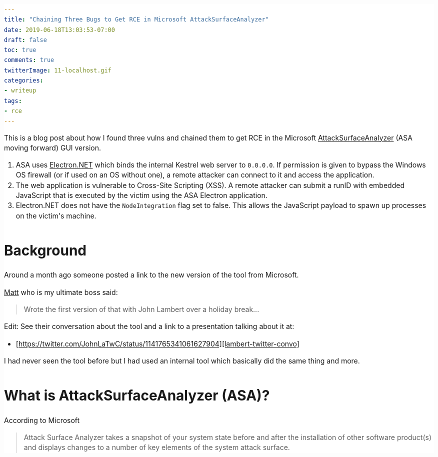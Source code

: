 ```yaml
---
title: "Chaining Three Bugs to Get RCE in Microsoft AttackSurfaceAnalyzer"
date: 2019-06-18T13:03:53-07:00
draft: false
toc: true
comments: true
twitterImage: 11-localhost.gif
categories:
- writeup
tags:
- rce
---
```


This is a blog post about how I found three vulns and chained them to get RCE in
the Microsoft 
[AttackSurfaceAnalyzer](https://github.com/microsoft/AttackSurfaceAnalyzer) (ASA
moving forward) GUI version.

1. ASA uses [Electron.NET](https://github.com/ElectronNET/Electron.NET) which
   binds the internal Kestrel web server to `0.0.0.0`. If permission is given to
   bypass the Windows OS firewall (or if used on an OS without one), a remote
   attacker can connect to it and access the application.
2. The web application is vulnerable to Cross-Site Scripting (XSS). A remote
   attacker can submit a runID with embedded JavaScript that is executed by
   the victim using the ASA Electron application.
3. Electron.NET does not have the `NodeIntegration` flag set to false. This
   allows the JavaScript payload to spawn up processes on the victim's machine.



# Background
Around a month ago someone posted a link to the new version of the
 tool from Microsoft.

[Matt][matt-twitter] who is my ultimate boss said:

> Wrote the first version of that with John Lambert over a holiday break...

Edit: See their conversation about the tool and a link to a presentation talking about it at:

* [https://twitter.com/JohnLaTwC/status/1141765341061627904][lambert-twitter-convo]

I had never seen the tool before but I had used an internal tool which basically
did the same thing and more.

# What is AttackSurfaceAnalyzer (ASA)?
According to Microsoft

> Attack Surface Analyzer takes a snapshot of your system state before and after
> the installation of other software product(s) and displays changes to a number
> of key elements of the system attack surface.


[electron.net-github]: https://github.com/ElectronNET/Electron.NET
[matt-twitter]: https://twitter.com/mattt_cyber
[electron-website]: https://electronjs.org/
[kestrel-docs]: https://docs.microsoft.com/en-us/aspnet/core/fundamentals/servers/kestrel
[ASA-v2]: https://github.com/microsoft/AttackSurfaceAnalyzer/releases/tag/v2.0.143%2Bfe41ced7df
[modern.ie]: https://developer.microsoft.com/en-us/microsoft-edge/tools/vms/
[lewis-twitter]: https://twitter.com/lewisardern
[electron.net-github-webpreferences]: https://github.com/ElectronNET/Electron.NET/blob/3cb92169dd1fc4ca917e1a48551192038f68bbec/ElectronNET.API/Entities/WebPreferences.cs#L18
[electron-security-nodeintegration]: https://github.com/electron/electron/blob/master/docs/tutorial/security.md#2-do-not-enable-nodejs-integration-for-remote-content
[eval-encoder]: https://eve.gd/2007/05/15/javascript-eval-string-fromcharcode-encoder/
[main.js-startAspCoreBackend]: https://github.com/ElectronNET/Electron.NET/blob/131d1d9dd115d480b2c65353d44b9433b8b874f2/ElectronNET.Host/main.js#L141
[kestrel-filtering]: https://docs.microsoft.com/en-us/aspnet/core/fundamentals/servers/kestrel#host-filtering
[electron-security]: https://github.com/electron/electron/blob/master/docs/tutorial/security.md
[msrc-link]: https://msrc.microsoft.com/
[218-commit]: https://github.com/microsoft/AttackSurfaceAnalyzer/pull/218
[220-commit]: https://github.com/microsoft/AttackSurfaceAnalyzer/pull/220
[launchSettings-link]: https://github.com/microsoft/AttackSurfaceAnalyzer/blob/37bce60e86e1d727970be6e5aa6ba1a1d8083b35/Gui/Properties/launchSettings.json#L30
[collect-link]: https://github.com/microsoft/AttackSurfaceAnalyzer/blob/3dec668982b513f92cb9bc8a00ff57fdaada14da/Gui/wwwroot/js/Collect.js#L59-L98
[lambert-twitter-convo]: https://twitter.com/JohnLaTwC/status/1141765341061627904